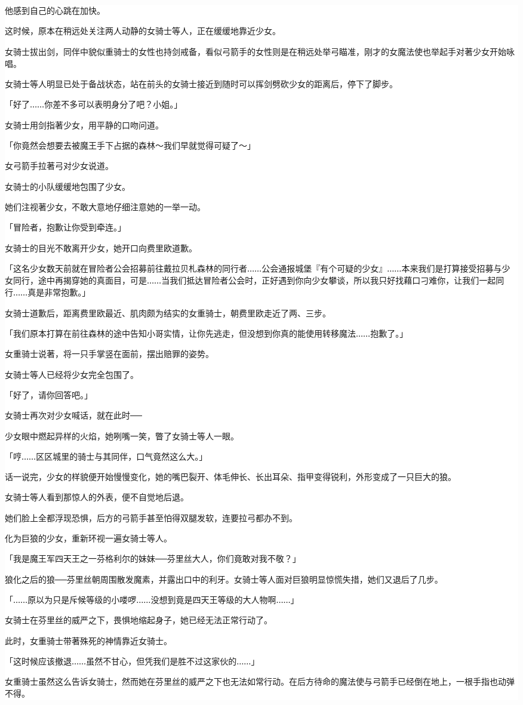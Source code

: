 他感到自己的心跳在加快。

这时候，原本在稍远处关注两人动静的女骑士等人，正在缓缓地靠近少女。

女骑士拔出剑，同伴中貌似重骑士的女性也持剑戒备，看似弓箭手的女性则是在稍远处举弓瞄准，刚才的女魔法使也举起手对著少女开始咏唱。

女骑士等人明显已处于备战状态，站在前头的女骑士接近到随时可以挥剑劈砍少女的距离后，停下了脚步。

「好了……你差不多可以表明身分了吧？小姐。」

女骑士用剑指著少女，用平静的口吻问道。

「你竟然会想要去被魔王手下占据的森林～我们早就觉得可疑了～」

女弓箭手拉著弓对少女说道。

女骑士的小队缓缓地包围了少女。

她们注视著少女，不敢大意地仔细注意她的一举一动。

「冒险者，抱歉让你受到牵连。」

女骑士的目光不敢离开少女，她开口向费里欧道歉。

「这名少女数天前就在冒险者公会招募前往戴拉贝札森林的同行者……公会通报城堡『有个可疑的少女』……本来我们是打算接受招募与少女同行，途中再揭穿她的真面目，可是……当我们抵达冒险者公会时，正好遇到你向少女攀谈，所以我只好找藉口刁难你，让我们一起同行……真是非常抱歉。」

女骑士道歉后，距离费里欧最近、肌肉颇为结实的女重骑士，朝费里欧走近了两、三步。

「我们原本打算在前往森林的途中告知小哥实情，让你先逃走，但没想到你真的能使用转移魔法……抱歉了。」

女重骑士说著，将一只手掌竖在面前，摆出赔罪的姿势。

女骑士等人已经将少女完全包围了。

「好了，请你回答吧。」

女骑士再次对少女喊话，就在此时──

少女眼中燃起异样的火焰，她咧嘴一笑，瞥了女骑士等人一眼。

「哼……区区城里的骑士与其同伴，口气竟然这么大。」

话一说完，少女的样貌便开始慢慢变化，她的嘴巴裂开、体毛伸长、长出耳朵、指甲变得锐利，外形变成了一只巨大的狼。

女骑士等人看到那惊人的外表，便不自觉地后退。

她们脸上全都浮现恐惧，后方的弓箭手甚至怕得双腿发软，连要拉弓都办不到。

化为巨狼的少女，重新环视一遍女骑士等人。

「我是魔王军四天王之一芬格利尔的妹妹──芬里丝大人，你们竟敢对我不敬？」

狼化之后的狼──芬里丝朝周围散发魔素，并露出口中的利牙。女骑士等人面对巨狼明显惊慌失措，她们又退后了几步。

「……原以为只是斥候等级的小喽啰……没想到竟是四天王等级的大人物啊……」

女骑士在芬里丝的威严之下，畏惧地缩起身子，她已经无法正常行动了。

此时，女重骑士带著殊死的神情靠近女骑士。

「这时候应该撤退……虽然不甘心，但凭我们是胜不过这家伙的……」

女重骑士虽然这么告诉女骑士，然而她在芬里丝的威严之下也无法如常行动。在后方待命的魔法使与弓箭手已经倒在地上，一根手指也动弹不得。

